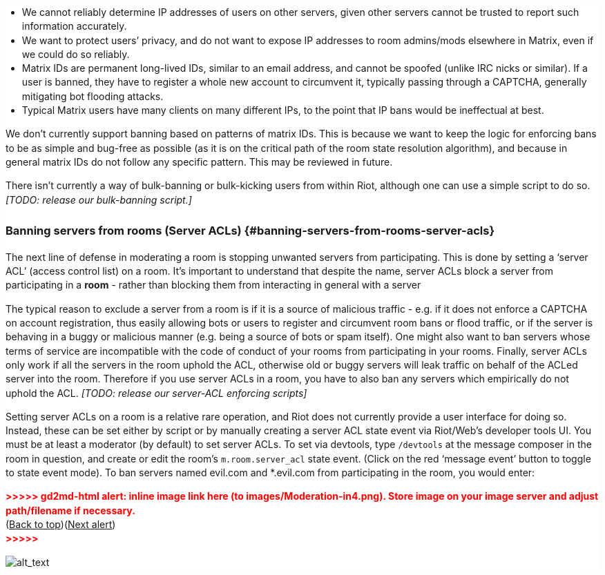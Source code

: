 

*   We cannot reliably determine IP addresses of users on other servers, given other servers cannot be trusted to report such information accurately.
*   We want to protect users’ privacy, and do not want to expose IP addresses to room admins/mods elsewhere in Matrix, even if we could do so reliably.
*   Matrix IDs are permanent long-lived IDs, similar to an email address, and cannot be spoofed (unlike IRC nicks or similar).  If a user is banned, they have to register a whole new account to circumvent it, typically passing through a CAPTCHA, generally mitigating bot flooding attacks.
*   Typical Matrix users have many clients on many different IPs, to the point that IP bans would be ineffectual at best.

We don’t currently support banning based on patterns of matrix IDs.  This is because we want to keep the logic for enforcing bans to be as simple and bug-free as possible (as it is on the critical path of the room state resolution algorithm), and because in general matrix IDs do not follow any specific pattern.  This may be reviewed in future.

There isn’t currently a way of bulk-banning or bulk-kicking users from within Riot, although one can use a simple script to do so.  _[TODO: release our bulk-banning script.]_


### Banning servers from rooms (Server ACLs) {#banning-servers-from-rooms-server-acls}

The next line of defense in moderating a room is stopping unwanted servers from participating.  This is done by setting a ‘server ACL’ (access control list) on a room.  It’s important to understand that despite the name, server ACLs block a server from participating in a **room** - rather than blocking them from interacting in general with a server

The typical reason to exclude a server from a room is if it is a source of malicious traffic - e.g. if it does not enforce a CAPTCHA on account registration, thus easily allowing bots or users to register and circumvent room bans or flood traffic, or if the server is behaving in a buggy or malicious manner (e.g. being a source of bots or spam itself).  One might also want to ban servers whose terms of service are incompatible with the code of conduct of your rooms from participating in your rooms.  Finally, server ACLs only work if all the servers in the room uphold the ACL, otherwise old or buggy servers will leak traffic on behalf of the ACLed server into the room.  Therefore if you use server ACLs in a room, you have to also ban any servers which empirically do not uphold the ACL.  _[TODO: release our server-ACL enforcing scripts]_

Setting server ACLs on a room is a relative rare operation, and Riot does not currently provide a user interface for doing so.  Instead, these can be set either by script or by manually creating a server ACL state event via Riot/Web’s developer tools UI.  You must be at least a moderator (by default) to set server ACLs.  To set via devtools, type `/devtools` at the message composer in the room in question, and create or edit the room’s `m.room.server_acl` state event.  (Click on the red ‘message event’ button to toggle to state event mode).  To ban servers named evil.com and *.evil.com from participating in the room, you would enter:



<p id="gdcalert5" ><span style="color: red; font-weight: bold">>>>>>  gd2md-html alert: inline image link here (to images/Moderation-in4.png). Store image on your image server and adjust path/filename if necessary. </span><br>(<a href="#">Back to top</a>)(<a href="#gdcalert6">Next alert</a>)<br><span style="color: red; font-weight: bold">>>>>> </span></p>


![alt_text](images/Moderation-in4.png "image_tooltip")
